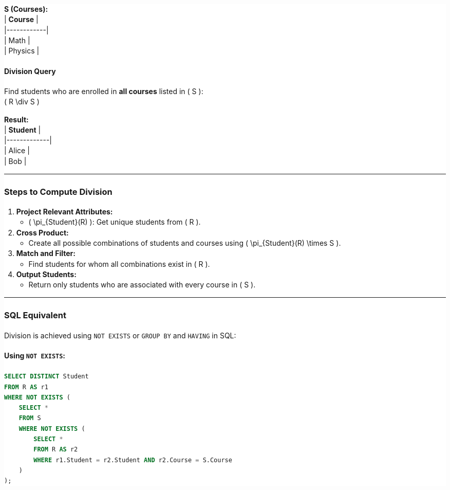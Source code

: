 **S (Courses):**  
| **Course** |  
|------------|  
| Math |  
| Physics |

#### **Division Query**

Find students who are enrolled in **all courses** listed in \( S \):  
\( R \div S \)

**Result:**  
| **Student** |  
|-------------|  
| Alice |  
| Bob |

---

### **Steps to Compute Division**

1. **Project Relevant Attributes:**
   - \( \pi\_{Student}(R) \): Get unique students from \( R \).
2. **Cross Product:**
   - Create all possible combinations of students and courses using \( \pi\_{Student}(R) \times S \).
3. **Match and Filter:**
   - Find students for whom all combinations exist in \( R \).
4. **Output Students:**
   - Return only students who are associated with every course in \( S \).

---

### **SQL Equivalent**

Division is achieved using `NOT EXISTS` or `GROUP BY` and `HAVING` in SQL:

#### Using `NOT EXISTS`:

```sql
SELECT DISTINCT Student
FROM R AS r1
WHERE NOT EXISTS (
    SELECT *
    FROM S
    WHERE NOT EXISTS (
        SELECT *
        FROM R AS r2
        WHERE r1.Student = r2.Student AND r2.Course = S.Course
    )
);
```
